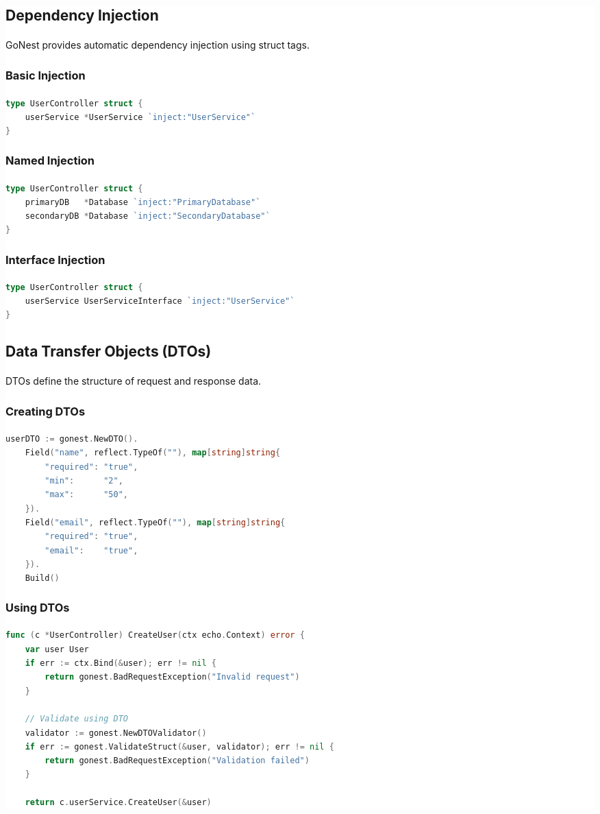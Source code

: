 ## Dependency Injection

GoNest provides automatic dependency injection using struct tags.

### Basic Injection

```go
type UserController struct {
    userService *UserService `inject:"UserService"`
}
```

### Named Injection

```go
type UserController struct {
    primaryDB   *Database `inject:"PrimaryDatabase"`
    secondaryDB *Database `inject:"SecondaryDatabase"`
}
```

### Interface Injection

```go
type UserController struct {
    userService UserServiceInterface `inject:"UserService"`
}
```

## Data Transfer Objects (DTOs)

DTOs define the structure of request and response data.

### Creating DTOs

```go
userDTO := gonest.NewDTO().
    Field("name", reflect.TypeOf(""), map[string]string{
        "required": "true",
        "min":      "2",
        "max":      "50",
    }).
    Field("email", reflect.TypeOf(""), map[string]string{
        "required": "true",
        "email":    "true",
    }).
    Build()
```

### Using DTOs

```go
func (c *UserController) CreateUser(ctx echo.Context) error {
    var user User
    if err := ctx.Bind(&user); err != nil {
        return gonest.BadRequestException("Invalid request")
    }
    
    // Validate using DTO
    validator := gonest.NewDTOValidator()
    if err := gonest.ValidateStruct(&user, validator); err != nil {
        return gonest.BadRequestException("Validation failed")
    }
    
    return c.userService.CreateUser(&user)
```